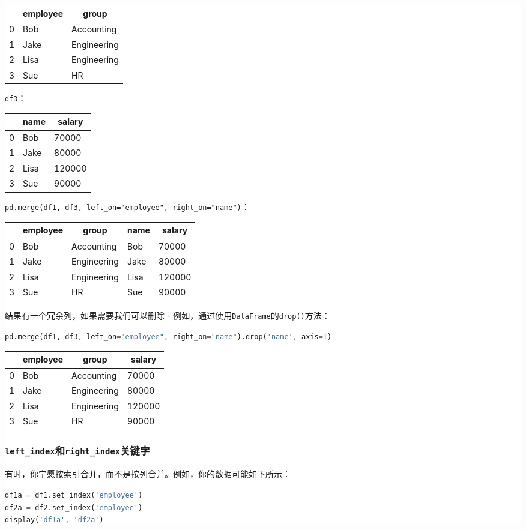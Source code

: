 |  | employee | group |
| --- | --- | --- |
| 0 | Bob | Accounting |
| 1 | Jake | Engineering |
| 2 | Lisa | Engineering |
| 3 | Sue | HR |

`df3`：

|  | name | salary |
| --- | --- | --- |
| 0 | Bob | 70000 |
| 1 | Jake | 80000 |
| 2 | Lisa | 120000 |
| 3 | Sue | 90000 |

`pd.merge(df1, df3, left_on="employee", right_on="name")`：

|  | employee | group | name | salary |
| --- | --- | --- | --- | --- |
| 0 | Bob | Accounting | Bob | 70000 |
| 1 | Jake | Engineering | Jake | 80000 |
| 2 | Lisa | Engineering | Lisa | 120000 |
| 3 | Sue | HR | Sue | 90000 |


结果有一个冗余列，如果需要我们可以删除 - 例如，通过使用``DataFrame``的``drop()``方法：

```py
pd.merge(df1, df3, left_on="employee", right_on="name").drop('name', axis=1)
```

|  | employee | group | salary |
| --- | --- | --- | --- |
| 0 | Bob | Accounting | 70000 |
| 1 | Jake | Engineering | 80000 |
| 2 | Lisa | Engineering | 120000 |
| 3 | Sue | HR | 90000 |

### ``left_index``和``right_index``关键字

有时，你宁愿按索引合并，而不是按列合并。例如，你的数据可能如下所示：

```py
df1a = df1.set_index('employee')
df2a = df2.set_index('employee')
display('df1a', 'df2a')
```
